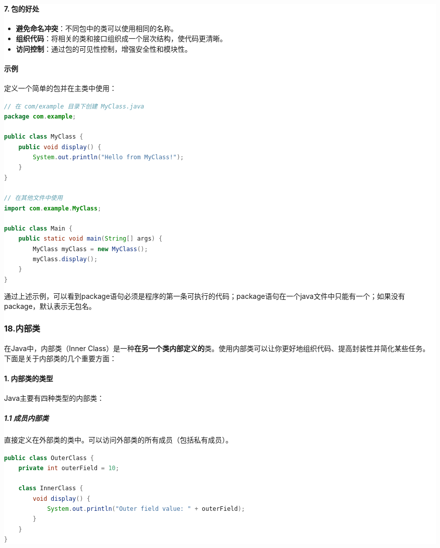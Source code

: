 #### 7. 包的好处

- **避免命名冲突**：不同包中的类可以使用相同的名称。
- **组织代码**：将相关的类和接口组织成一个层次结构，使代码更清晰。
- **访问控制**：通过包的可见性控制，增强安全性和模块性。

#### 示例

定义一个简单的包并在主类中使用：

```java
// 在 com/example 目录下创建 MyClass.java  
package com.example;  

public class MyClass {  
    public void display() {  
        System.out.println("Hello from MyClass!");  
    }  
}  

// 在其他文件中使用  
import com.example.MyClass;  

public class Main {  
    public static void main(String[] args) {  
        MyClass myClass = new MyClass();  
        myClass.display();  
    }  
}  
```

通过上述示例，可以看到package语句必须是程序的第一条可执行的代码；package语句在一个java文件中只能有一个；如果没有package，默认表示无包名。

### 18.内部类

在Java中，内部类（Inner Class）是一种**在另一个类内部定义的**类。使用内部类可以让你更好地组织代码、提高封装性并简化某些任务。下面是关于内部类的几个重要方面：

#### 1. 内部类的类型

Java主要有四种类型的内部类：

##### 1.1 成员内部类

直接定义在外部类的类中。可以访问外部类的所有成员（包括私有成员）。

```java
public class OuterClass {  
    private int outerField = 10;  

    class InnerClass {  
        void display() {  
            System.out.println("Outer field value: " + outerField);  
        }  
    }  
}  
```
